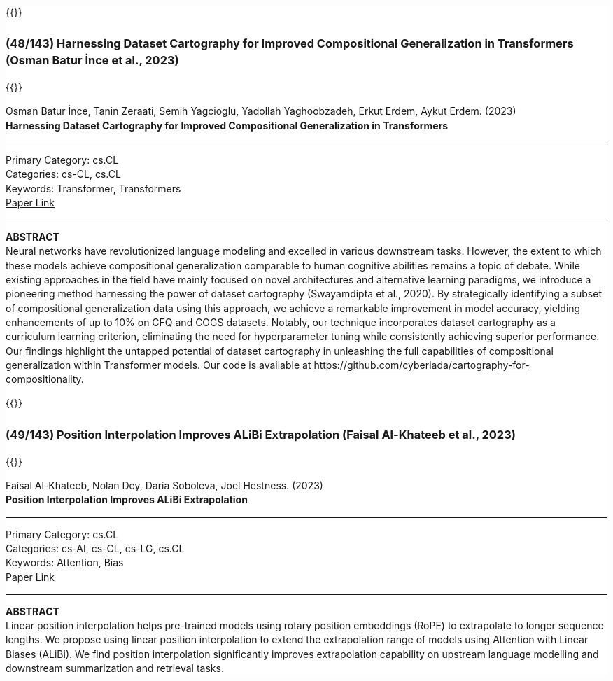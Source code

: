 {{</citation>}}


### (48/143) Harnessing Dataset Cartography for Improved Compositional Generalization in Transformers (Osman Batur İnce et al., 2023)

{{<citation>}}

Osman Batur İnce, Tanin Zeraati, Semih Yagcioglu, Yadollah Yaghoobzadeh, Erkut Erdem, Aykut Erdem. (2023)  
**Harnessing Dataset Cartography for Improved Compositional Generalization in Transformers**  

---
Primary Category: cs.CL  
Categories: cs-CL, cs.CL  
Keywords: Transformer, Transformers  
[Paper Link](http://arxiv.org/abs/2310.12118v1)  

---


**ABSTRACT**  
Neural networks have revolutionized language modeling and excelled in various downstream tasks. However, the extent to which these models achieve compositional generalization comparable to human cognitive abilities remains a topic of debate. While existing approaches in the field have mainly focused on novel architectures and alternative learning paradigms, we introduce a pioneering method harnessing the power of dataset cartography (Swayamdipta et al., 2020). By strategically identifying a subset of compositional generalization data using this approach, we achieve a remarkable improvement in model accuracy, yielding enhancements of up to 10% on CFQ and COGS datasets. Notably, our technique incorporates dataset cartography as a curriculum learning criterion, eliminating the need for hyperparameter tuning while consistently achieving superior performance. Our findings highlight the untapped potential of dataset cartography in unleashing the full capabilities of compositional generalization within Transformer models. Our code is available at https://github.com/cyberiada/cartography-for-compositionality.

{{</citation>}}


### (49/143) Position Interpolation Improves ALiBi Extrapolation (Faisal Al-Khateeb et al., 2023)

{{<citation>}}

Faisal Al-Khateeb, Nolan Dey, Daria Soboleva, Joel Hestness. (2023)  
**Position Interpolation Improves ALiBi Extrapolation**  

---
Primary Category: cs.CL  
Categories: cs-AI, cs-CL, cs-LG, cs.CL  
Keywords: Attention, Bias  
[Paper Link](http://arxiv.org/abs/2310.13017v1)  

---


**ABSTRACT**  
Linear position interpolation helps pre-trained models using rotary position embeddings (RoPE) to extrapolate to longer sequence lengths. We propose using linear position interpolation to extend the extrapolation range of models using Attention with Linear Biases (ALiBi). We find position interpolation significantly improves extrapolation capability on upstream language modelling and downstream summarization and retrieval tasks.
